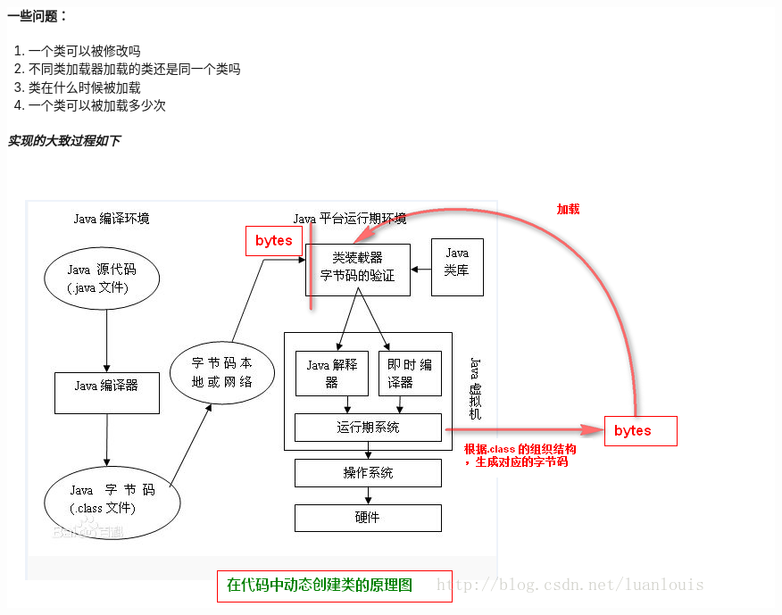 #### 一些问题：
1. 一个类可以被修改吗
2. 不同类加载器加载的类还是同一个类吗
3. 类在什么时候被加载
4. 一个类可以被加载多少次

##### 实现的大致过程如下
![](/img/note/javassist.png)
